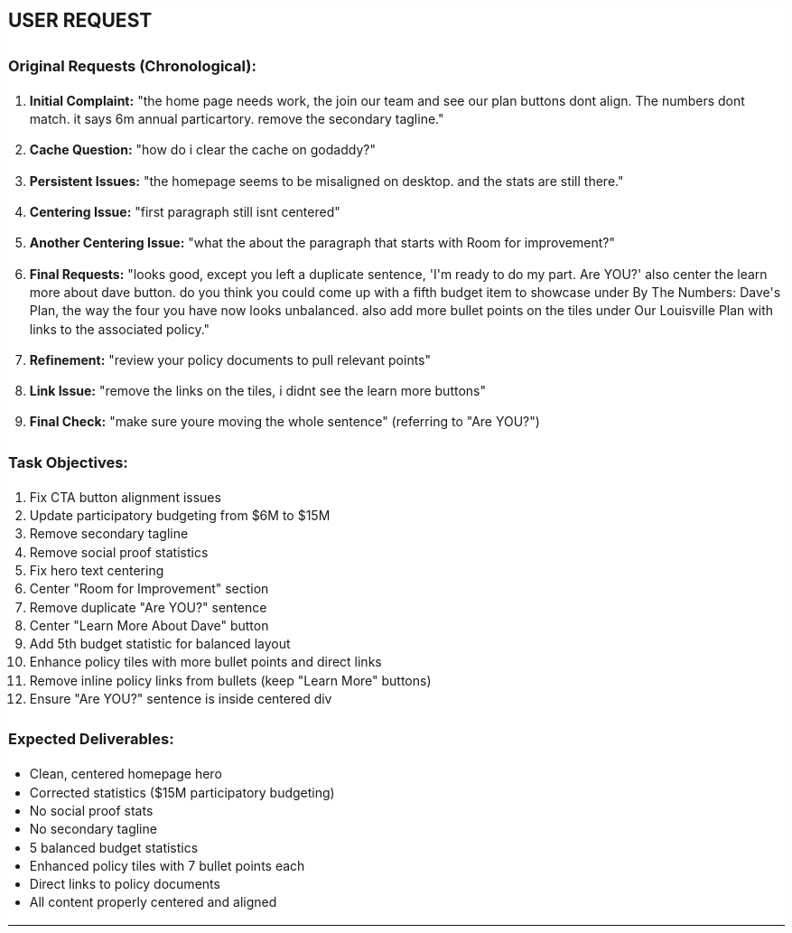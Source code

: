
## USER REQUEST

### Original Requests (Chronological):

1. **Initial Complaint:** "the home page needs work, the join our team and see our plan buttons dont align. The numbers dont match. it says 6m annual particartory. remove the secondary tagline."

2. **Cache Question:** "how do i clear the cache on godaddy?"

3. **Persistent Issues:** "the homepage seems to be misaligned on desktop. and the stats are still there."

4. **Centering Issue:** "first paragraph still isnt centered"

5. **Another Centering Issue:** "what the about the paragraph that starts with Room for improvement?"

6. **Final Requests:** "looks good, except you left a duplicate sentence, 'I'm ready to do my part. Are YOU?' also center the learn more about dave button. do you think you could come up with a fifth budget item to showcase under By The Numbers: Dave's Plan, the way the four you have now looks unbalanced. also add more bullet points on the tiles under Our Louisville Plan with links to the associated policy."

7. **Refinement:** "review your policy documents to pull relevant points"

8. **Link Issue:** "remove the links on the tiles, i didnt see the learn more buttons"

9. **Final Check:** "make sure youre moving the whole sentence" (referring to "Are YOU?")

### Task Objectives:

1. Fix CTA button alignment issues
2. Update participatory budgeting from $6M to $15M
3. Remove secondary tagline
4. Remove social proof statistics
5. Fix hero text centering
6. Center "Room for Improvement" section
7. Remove duplicate "Are YOU?" sentence
8. Center "Learn More About Dave" button
9. Add 5th budget statistic for balanced layout
10. Enhance policy tiles with more bullet points and direct links
11. Remove inline policy links from bullets (keep "Learn More" buttons)
12. Ensure "Are YOU?" sentence is inside centered div

### Expected Deliverables:

- Clean, centered homepage hero
- Corrected statistics ($15M participatory budgeting)
- No social proof stats
- No secondary tagline
- 5 balanced budget statistics
- Enhanced policy tiles with 7 bullet points each
- Direct links to policy documents
- All content properly centered and aligned

---